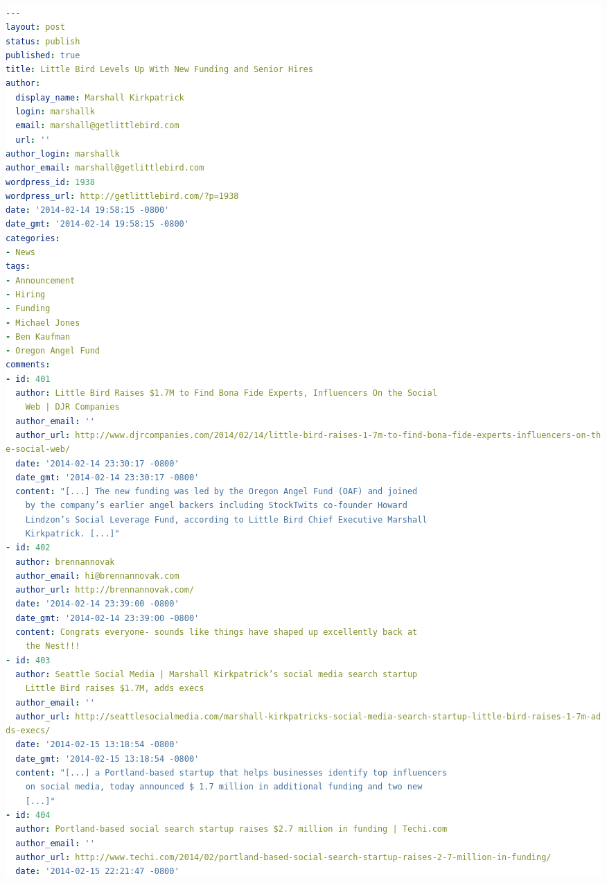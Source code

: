 ```yaml
---
layout: post
status: publish
published: true
title: Little Bird Levels Up With New Funding and Senior Hires
author:
  display_name: Marshall Kirkpatrick
  login: marshallk
  email: marshall@getlittlebird.com
  url: ''
author_login: marshallk
author_email: marshall@getlittlebird.com
wordpress_id: 1938
wordpress_url: http://getlittlebird.com/?p=1938
date: '2014-02-14 19:58:15 -0800'
date_gmt: '2014-02-14 19:58:15 -0800'
categories:
- News
tags:
- Announcement
- Hiring
- Funding
- Michael Jones
- Ben Kaufman
- Oregon Angel Fund
comments:
- id: 401
  author: Little Bird Raises $1.7M to Find Bona Fide Experts, Influencers On the Social
    Web | DJR Companies
  author_email: ''
  author_url: http://www.djrcompanies.com/2014/02/14/little-bird-raises-1-7m-to-find-bona-fide-experts-influencers-on-the-social-web/
  date: '2014-02-14 23:30:17 -0800'
  date_gmt: '2014-02-14 23:30:17 -0800'
  content: "[...] The new funding was led by the Oregon Angel Fund (OAF) and joined
    by the company’s earlier angel backers including StockTwits co-founder Howard
    Lindzon’s Social Leverage Fund, according to Little Bird Chief Executive Marshall
    Kirkpatrick. [...]"
- id: 402
  author: brennannovak
  author_email: hi@brennannovak.com
  author_url: http://brennannovak.com/
  date: '2014-02-14 23:39:00 -0800'
  date_gmt: '2014-02-14 23:39:00 -0800'
  content: Congrats everyone- sounds like things have shaped up excellently back at
    the Nest!!!
- id: 403
  author: Seattle Social Media | Marshall Kirkpatrick’s social media search startup
    Little Bird raises $1.7M, adds execs
  author_email: ''
  author_url: http://seattlesocialmedia.com/marshall-kirkpatricks-social-media-search-startup-little-bird-raises-1-7m-adds-execs/
  date: '2014-02-15 13:18:54 -0800'
  date_gmt: '2014-02-15 13:18:54 -0800'
  content: "[...] a Portland-based startup that helps businesses identify top influencers
    on social media, today announced $ 1.7 million in additional funding and two new
    [...]"
- id: 404
  author: Portland-based social search startup raises $2.7 million in funding | Techi.com
  author_email: ''
  author_url: http://www.techi.com/2014/02/portland-based-social-search-startup-raises-2-7-million-in-funding/
  date: '2014-02-15 22:21:47 -0800'
```